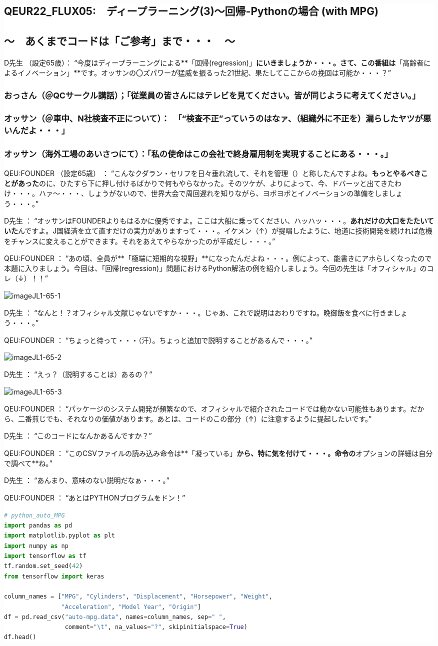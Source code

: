 ## QEUR22_FLUX05:　ディープラーニング(3)～回帰-Pythonの場合 (with MPG)

## ～　あくまでコードは「ご参考」まで・・・　～

D先生 （設定65歳）： “今度はディープラーニングによる**「回帰(regression)」**にいきましょうか・・・。さて、この番組は**「高齢者によるイノベーション」**です。オッサンの〇ズパワーが猛威を振るった21世紀、果たしてここからの挽回は可能か・・・？”

### おっさん（＠QCサークル講話）；「従業員の皆さんにはテレビを見てください。皆が同じように考えてください。」

### オッサン（＠車中、N社検査不正について）：　「“検査不正”っていうのはなァ、（組織外に不正を）漏らしたヤツが悪いんだよ・・・」

### オッサン（海外工場のあいさつにて）：「私の使命はこの会社で終身雇用制を実現することにある・・・。」

QEU:FOUNDER （設定65歳） ： “こんなクダラン・セリフを日々垂れ流して、それを管理（）と称したんですよね。**もっとやるべきことがあった**のに、ひたすら下に押し付けるばかりで何もやらなかった。そのツケが、よりによって、今、ドバーッと出てきたわけ・・・。ハァ～・・・、しょうがないので、世界大会で周回遅れを知りながら、ヨボヨボとイノベーションの準備をしましょう・・・。”

<iframe width="560" height="315" src="https://www.youtube.com/embed/GRBD8xzHm3Q" ti-tle="YouTube video player" frameborder="0" allow="accelerometer; autoplay; clipboard-write; en-crypted-media; gyroscope; picture-in-picture" allowfullscreen></iframe>

D先生 ： “オッサンはFOUNDERよりもはるかに優秀ですよ。ここは大船に乗ってください、ハッハッ・・・。**あれだけの大口をたたいていた**んですよ。J国経済を立て直すだけの実力がありますって・・・。イケメン（↑）が提唱したように、地道に技術開発を続ければ危機をチャンスに変えることができます。それをあえてやらなかったのが平成だし・・・。”

QEU:FOUNDER ： “あの頃、全員が**「極端に短期的な視野」**になったんだよね・・・。例によって、能書きにアホらしくなったので本題に入りましょう。今回は、「回帰(regression)」問題におけるPython解法の例を紹介しましょう。今回の先生は「オフィシャル」のコレ（↓）！！”

![imageJL1-65-1](https://introJL1973.github.io/images/imageJL1-65-1.jpg)

D先生 ： “なんと！？オフィシャル文献じゃないですか・・・。じゃあ、これで説明はおわりですね。晩御飯を食べに行きましょう・・・。”

QEU:FOUNDER ： “ちょっと待って・・・（汗）。ちょっと追加で説明することがあるんで・・・。”

![imageJL1-65-2](https://introJL1973.github.io/images/imageJL1-65-2.jpg)

D先生 ： “えっ？（説明することは）あるの？”

![imageJL1-65-3](https://introJL1973.github.io/images/imageJL1-65-3.jpg)

QEU:FOUNDER ： “パッケージのシステム開発が頻繁なので、オフィシャルで紹介されたコードでは動かない可能性もあります。だから、二番煎じでも、それなりの価値があります。あとは、コードのこの部分（↑）に注意するように提起したいです。”

D先生 ： “このコードになんかあるんですか？”

QEU:FOUNDER ： “このCSVファイルの読み込み命令は**「凝っている」**から、特に気を付けて・・・。命令の**オプションの詳細は自分で調べて**ね。”

D先生 ： “あんまり、意味のない説明だなぁ・・・。”

QEU:FOUNDER ： “あとはPYTHONプログラムをドン！”

```python
# python_auto_MPG
import pandas as pd
import matplotlib.pyplot as plt
import numpy as np
import tensorflow as tf
tf.random.set_seed(42)
from tensorflow import keras

column_names = ["MPG", "Cylinders", "Displacement", "Horsepower", "Weight",
                "Acceleration", "Model Year", "Origin"]
df = pd.read_csv("auto-mpg.data", names=column_names, sep=" ",
                 comment="\t", na_values="?", skipinitialspace=True)
df.head()

```
